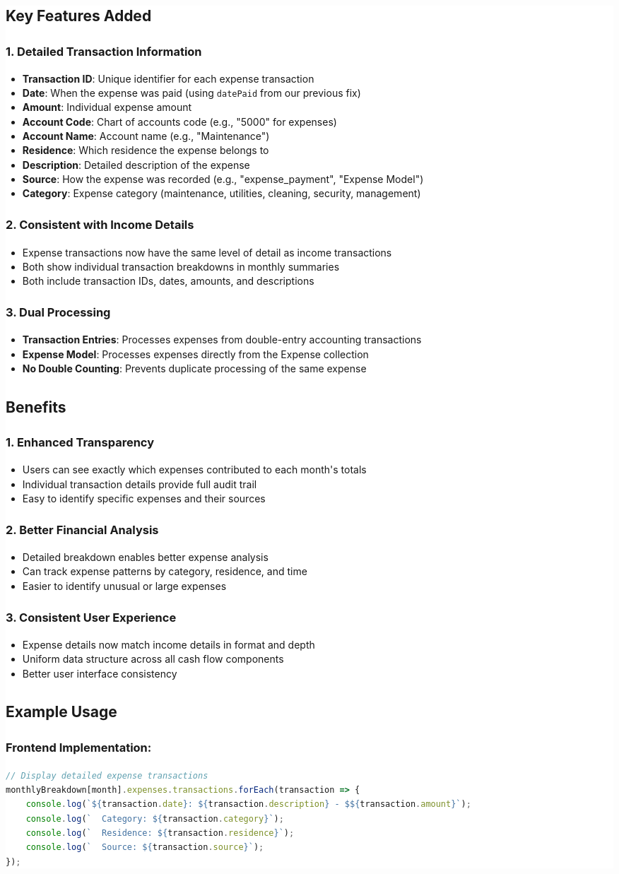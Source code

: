 ## Key Features Added

### 1. **Detailed Transaction Information**
- **Transaction ID**: Unique identifier for each expense transaction
- **Date**: When the expense was paid (using `datePaid` from our previous fix)
- **Amount**: Individual expense amount
- **Account Code**: Chart of accounts code (e.g., "5000" for expenses)
- **Account Name**: Account name (e.g., "Maintenance")
- **Residence**: Which residence the expense belongs to
- **Description**: Detailed description of the expense
- **Source**: How the expense was recorded (e.g., "expense_payment", "Expense Model")
- **Category**: Expense category (maintenance, utilities, cleaning, security, management)

### 2. **Consistent with Income Details**
- Expense transactions now have the same level of detail as income transactions
- Both show individual transaction breakdowns in monthly summaries
- Both include transaction IDs, dates, amounts, and descriptions

### 3. **Dual Processing**
- **Transaction Entries**: Processes expenses from double-entry accounting transactions
- **Expense Model**: Processes expenses directly from the Expense collection
- **No Double Counting**: Prevents duplicate processing of the same expense

## Benefits

### 1. **Enhanced Transparency**
- Users can see exactly which expenses contributed to each month's totals
- Individual transaction details provide full audit trail
- Easy to identify specific expenses and their sources

### 2. **Better Financial Analysis**
- Detailed breakdown enables better expense analysis
- Can track expense patterns by category, residence, and time
- Easier to identify unusual or large expenses

### 3. **Consistent User Experience**
- Expense details now match income details in format and depth
- Uniform data structure across all cash flow components
- Better user interface consistency

## Example Usage

### Frontend Implementation:
```javascript
// Display detailed expense transactions
monthlyBreakdown[month].expenses.transactions.forEach(transaction => {
    console.log(`${transaction.date}: ${transaction.description} - $${transaction.amount}`);
    console.log(`  Category: ${transaction.category}`);
    console.log(`  Residence: ${transaction.residence}`);
    console.log(`  Source: ${transaction.source}`);
});
```
